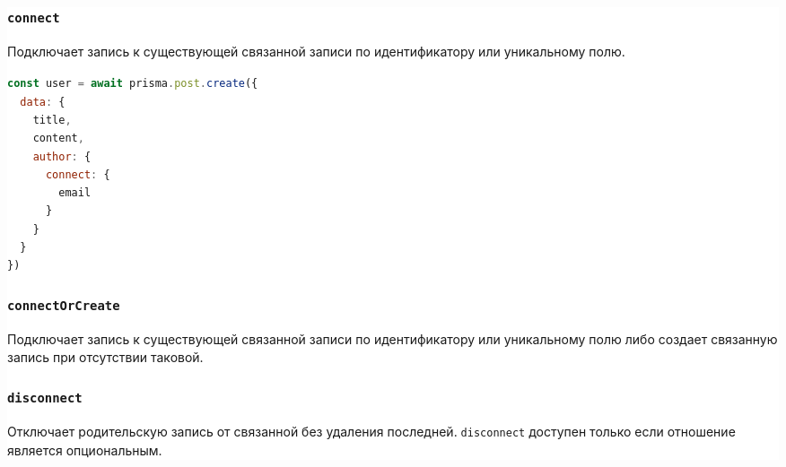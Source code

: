 ### `connect`

Подключает запись к существующей связанной записи по идентификатору или уникальному полю.

```javascript
const user = await prisma.post.create({
  data: {
    title,
    content,
    author: {
      connect: {
        email
      }
    }
  }
})
```

### `connectOrCreate`

Подключает запись к существующей связанной записи по идентификатору или уникальному полю либо создает связанную запись
при отсутствии таковой.

### `disconnect`

Отключает родительскую запись от связанной без удаления последней. `disconnect` доступен только если отношение является
опциональным.
